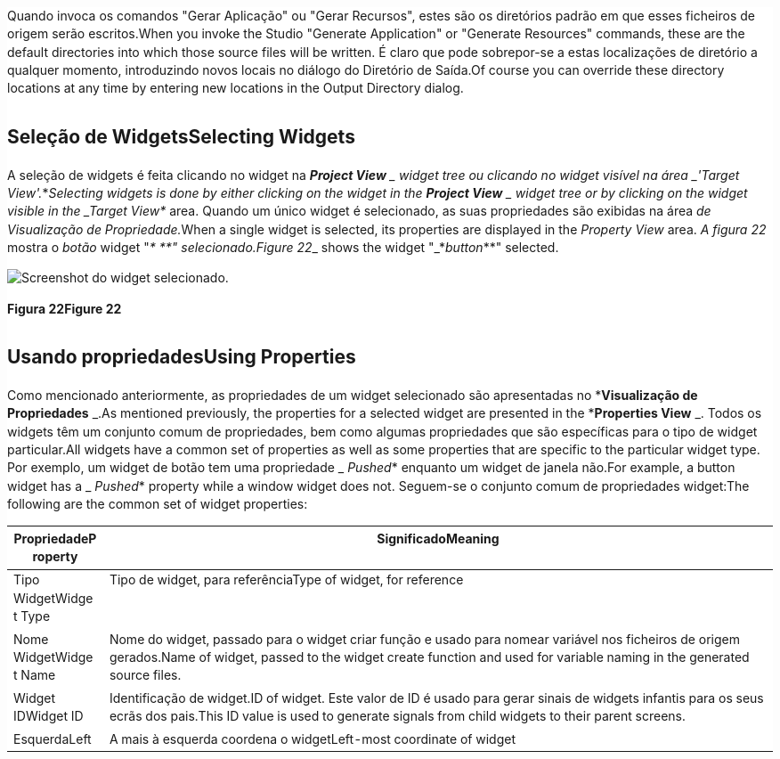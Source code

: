 <span data-ttu-id="10d84-129">Quando invoca os comandos "Gerar Aplicação" ou "Gerar Recursos", estes são os diretórios padrão em que esses ficheiros de origem serão escritos.</span><span class="sxs-lookup"><span data-stu-id="10d84-129">When you invoke the Studio "Generate Application" or "Generate Resources" commands, these are the default directories into which those source files will be written.</span></span> <span data-ttu-id="10d84-130">É claro que pode sobrepor-se a estas localizações de diretório a qualquer momento, introduzindo novos locais no diálogo do Diretório de Saída.</span><span class="sxs-lookup"><span data-stu-id="10d84-130">Of course you can override these directory locations at any time by entering new locations in the Output Directory dialog.</span></span>

## <a name="selecting-widgets"></a><span data-ttu-id="10d84-131">Seleção de Widgets</span><span class="sxs-lookup"><span data-stu-id="10d84-131">Selecting Widgets</span></span>

<span data-ttu-id="10d84-132">A seleção de widgets é feita clicando no widget na ***Project View** _ widget tree ou clicando no widget visível na área _*_'Target View'._\*_</span><span class="sxs-lookup"><span data-stu-id="10d84-132">Selecting widgets is done by either clicking on the widget in the ***Project View** _ widget tree or by clicking on the widget visible in the _*_Target View_\*_ area.</span></span> <span data-ttu-id="10d84-133">Quando um único widget é selecionado, as suas propriedades são exibidas na área _*_de Visualização de Propriedade._*_</span><span class="sxs-lookup"><span data-stu-id="10d84-133">When a single widget is selected, its properties are displayed in the _*_Property View_*_ area.</span></span> <span data-ttu-id="10d84-134">_*_A figura 22_*_ mostra o _botão_ widget "_\* \*\*" selecionado.</span><span class="sxs-lookup"><span data-stu-id="10d84-134">_*_Figure 22_*_ shows the widget "_\*_button_\*\*" selected.</span></span>

![Screenshot do widget selecionado.](./media/guix-studio/select_button.png)

<span data-ttu-id="10d84-136">**Figura 22**</span><span class="sxs-lookup"><span data-stu-id="10d84-136">**Figure 22**</span></span>

## <a name="using-properties"></a><span data-ttu-id="10d84-137">Usando propriedades</span><span class="sxs-lookup"><span data-stu-id="10d84-137">Using Properties</span></span>

<span data-ttu-id="10d84-138">Como mencionado anteriormente, as propriedades de um widget selecionado são apresentadas no \***Visualização de Propriedades** _.</span><span class="sxs-lookup"><span data-stu-id="10d84-138">As mentioned previously, the properties for a selected widget are presented in the \***Properties View** _.</span></span> <span data-ttu-id="10d84-139">Todos os widgets têm um conjunto comum de propriedades, bem como algumas propriedades que são específicas para o tipo de widget particular.</span><span class="sxs-lookup"><span data-stu-id="10d84-139">All widgets have a common set of properties as well as some properties that are specific to the particular widget type.</span></span> <span data-ttu-id="10d84-140">Por exemplo, um widget de botão tem uma propriedade _ *_Pushed_*\* enquanto um widget de janela não.</span><span class="sxs-lookup"><span data-stu-id="10d84-140">For example, a button widget has a _ *_Pushed_*\* property while a window widget does not.</span></span> <span data-ttu-id="10d84-141">Seguem-se o conjunto comum de propriedades widget:</span><span class="sxs-lookup"><span data-stu-id="10d84-141">The following are the common set of widget properties:</span></span>

| <span data-ttu-id="10d84-142">Propriedade</span><span class="sxs-lookup"><span data-stu-id="10d84-142">Property</span></span>         | <span data-ttu-id="10d84-143">Significado</span><span class="sxs-lookup"><span data-stu-id="10d84-143">Meaning</span></span>                                                                               |
| ---------------- | ------------------------------------------------------------------------------------- |
| <span data-ttu-id="10d84-144">Tipo Widget</span><span class="sxs-lookup"><span data-stu-id="10d84-144">Widget Type</span></span>    | <span data-ttu-id="10d84-145">Tipo de widget, para referência</span><span class="sxs-lookup"><span data-stu-id="10d84-145">Type of widget, for reference</span></span>                                                                               |
| <span data-ttu-id="10d84-146">Nome Widget</span><span class="sxs-lookup"><span data-stu-id="10d84-146">Widget Name</span></span>      | <span data-ttu-id="10d84-147">Nome do widget, passado para o widget criar função e usado para nomear variável nos ficheiros de origem gerados.</span><span class="sxs-lookup"><span data-stu-id="10d84-147">Name of widget, passed to the widget create function and used for variable naming in the generated source files.</span></span>               |
| <span data-ttu-id="10d84-148">Widget ID</span><span class="sxs-lookup"><span data-stu-id="10d84-148">Widget ID</span></span>        | <span data-ttu-id="10d84-149">Identificação de widget.</span><span class="sxs-lookup"><span data-stu-id="10d84-149">ID of widget.</span></span> <span data-ttu-id="10d84-150">Este valor de ID é usado para gerar sinais de widgets infantis para os seus ecrãs dos pais.</span><span class="sxs-lookup"><span data-stu-id="10d84-150">This ID value is used to generate signals from child widgets to their parent screens.</span></span>                            |
| <span data-ttu-id="10d84-151">Esquerda</span><span class="sxs-lookup"><span data-stu-id="10d84-151">Left</span></span>             | <span data-ttu-id="10d84-152">A mais à esquerda coordena o widget</span><span class="sxs-lookup"><span data-stu-id="10d84-152">Left-most coordinate of widget</span></span>                                                                                                 |